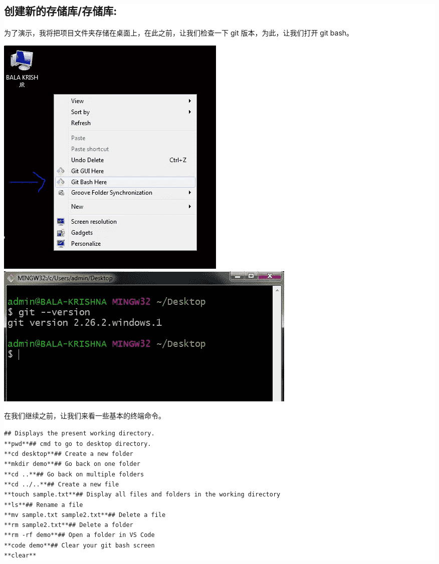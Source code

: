 ## 创建新的存储库/存储库:

为了演示，我将把项目文件夹存储在桌面上，在此之前，让我们检查一下 git 版本，为此，让我们打开 git bash。

![](img/e899cc925e88b06d067c7026034ffcbe.png)![](img/2b90e52a4894852166c106b3d380b2fa.png)

在我们继续之前，让我们来看一些基本的终端命令。

```
## Displays the present working directory. 
**pwd**## cmd to go to desktop directory.
**cd desktop**## Create a new folder
**mkdir demo**## Go back on one folder
**cd ..**## Go back on multiple folders
**cd ../..**## Create a new file
**touch sample.txt**## Display all files and folders in the working directory
**ls**## Rename a file
**mv sample.txt sample2.txt**## Delete a file
**rm sample2.txt**## Delete a folder
**rm -rf demo**## Open a folder in VS Code
**code demo**## Clear your git bash screen
**clear**
```
